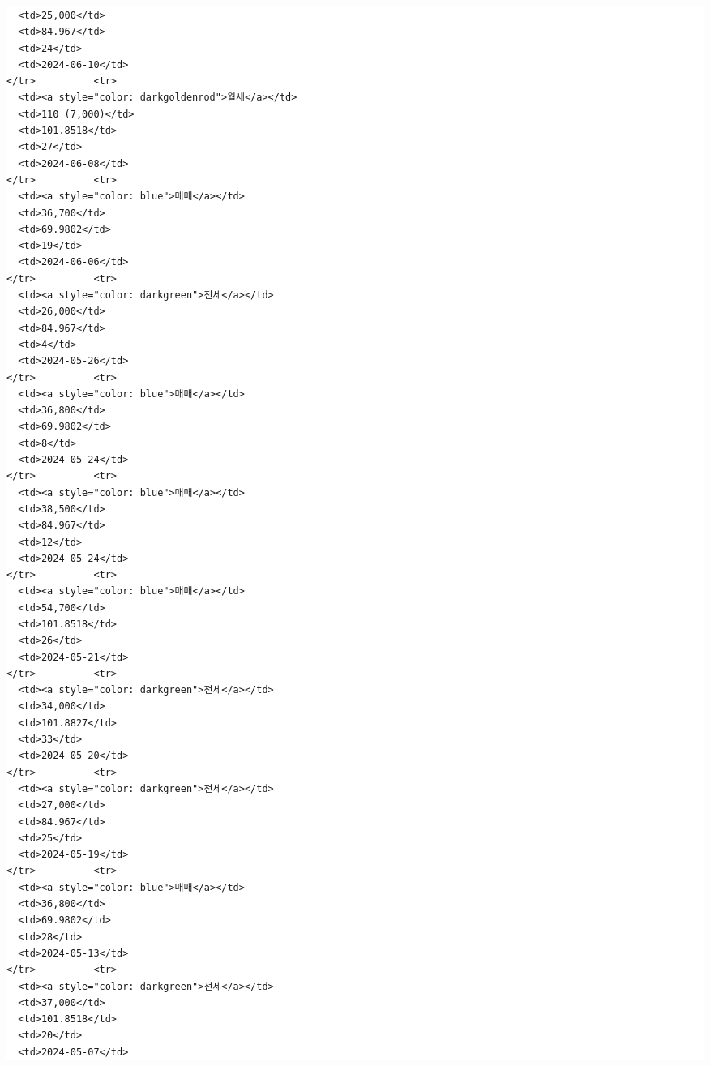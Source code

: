       <td>25,000</td>
      <td>84.967</td>
      <td>24</td>
      <td>2024-06-10</td>
    </tr>          <tr>
      <td><a style="color: darkgoldenrod">월세</a></td>
      <td>110 (7,000)</td>
      <td>101.8518</td>
      <td>27</td>
      <td>2024-06-08</td>
    </tr>          <tr>
      <td><a style="color: blue">매매</a></td>
      <td>36,700</td>
      <td>69.9802</td>
      <td>19</td>
      <td>2024-06-06</td>
    </tr>          <tr>
      <td><a style="color: darkgreen">전세</a></td>
      <td>26,000</td>
      <td>84.967</td>
      <td>4</td>
      <td>2024-05-26</td>
    </tr>          <tr>
      <td><a style="color: blue">매매</a></td>
      <td>36,800</td>
      <td>69.9802</td>
      <td>8</td>
      <td>2024-05-24</td>
    </tr>          <tr>
      <td><a style="color: blue">매매</a></td>
      <td>38,500</td>
      <td>84.967</td>
      <td>12</td>
      <td>2024-05-24</td>
    </tr>          <tr>
      <td><a style="color: blue">매매</a></td>
      <td>54,700</td>
      <td>101.8518</td>
      <td>26</td>
      <td>2024-05-21</td>
    </tr>          <tr>
      <td><a style="color: darkgreen">전세</a></td>
      <td>34,000</td>
      <td>101.8827</td>
      <td>33</td>
      <td>2024-05-20</td>
    </tr>          <tr>
      <td><a style="color: darkgreen">전세</a></td>
      <td>27,000</td>
      <td>84.967</td>
      <td>25</td>
      <td>2024-05-19</td>
    </tr>          <tr>
      <td><a style="color: blue">매매</a></td>
      <td>36,800</td>
      <td>69.9802</td>
      <td>28</td>
      <td>2024-05-13</td>
    </tr>          <tr>
      <td><a style="color: darkgreen">전세</a></td>
      <td>37,000</td>
      <td>101.8518</td>
      <td>20</td>
      <td>2024-05-07</td>